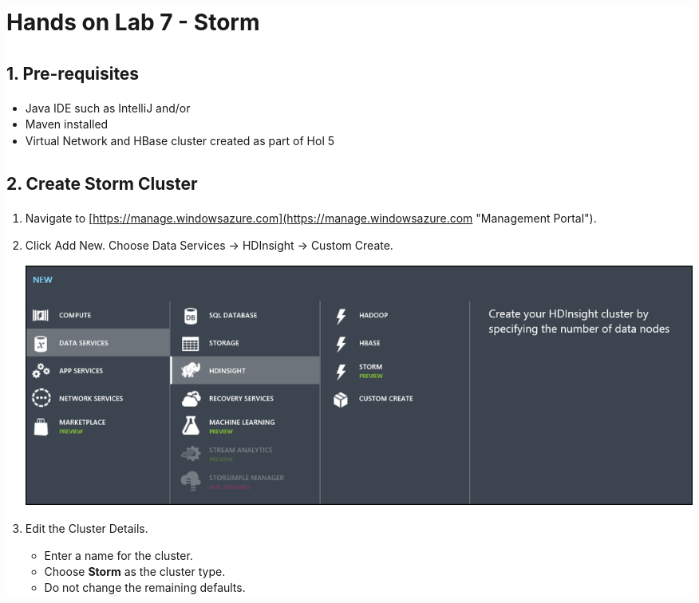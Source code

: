 # Hands on Lab 7 - Storm #

## 1. Pre-requisites ##

 - Java IDE such as IntelliJ and/or
 - Maven installed
 - Virtual Network and HBase cluster created as part of Hol 5

## 2. Create Storm Cluster ##

1. Navigate to [https://manage.windowsazure.com](https://manage.windowsazure.com "Management Portal").

2. Click Add New. Choose Data Services -> HDInsight -> Custom Create.

    ![alt text](images/CreateStormCluster/createStormClusterImg1.png    "createStormClusterImg1.png")

3. Edit the Cluster Details.
	- Enter a name for the cluster.  
	- Choose **Storm** as the cluster type. 
	- Do not change the remaining defaults. 
